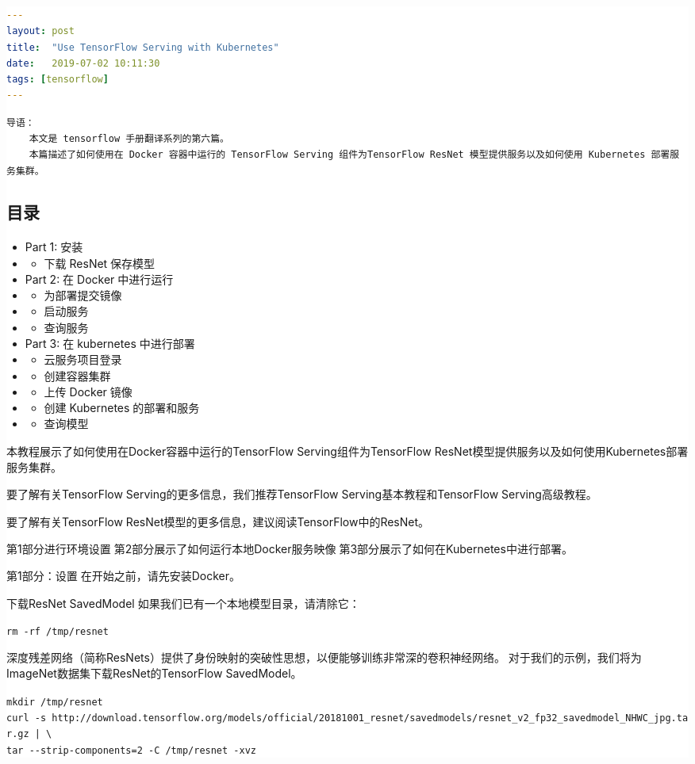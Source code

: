 ```yaml
---
layout: post
title:  "Use TensorFlow Serving with Kubernetes"
date:   2019-07-02 10:11:30
tags: [tensorflow]
---
```


    导语：
        本文是 tensorflow 手册翻译系列的第六篇。
        本篇描述了如何使用在 Docker 容器中运行的 TensorFlow Serving 组件为TensorFlow ResNet 模型提供服务以及如何使用 Kubernetes 部署服务集群。

## 目录
+ Part 1: 安装
+ + 下载 ResNet 保存模型
+ Part 2: 在 Docker 中进行运行
+ + 为部署提交镜像
+ + 启动服务
+ + 查询服务
+ Part 3: 在 kubernetes 中进行部署
+ + 云服务项目登录
+ + 创建容器集群
+ + 上传 Docker 镜像
+ + 创建 Kubernetes 的部署和服务
+ + 查询模型

本教程展示了如何使用在Docker容器中运行的TensorFlow Serving组件为TensorFlow ResNet模型提供服务以及如何使用Kubernetes部署服务集群。

要了解有关TensorFlow Serving的更多信息，我们推荐TensorFlow Serving基本教程和TensorFlow Serving高级教程。

要了解有关TensorFlow ResNet模型的更多信息，建议阅读TensorFlow中的ResNet。

第1部分进行环境设置
第2部分展示了如何运行本地Docker服务映像
第3部分展示了如何在Kubernetes中进行部署。

第1部分：设置
在开始之前，请先安装Docker。

下载ResNet SavedModel
如果我们已有一个本地模型目录，请清除它：

```
rm -rf /tmp/resnet
```

深度残差网络（简称ResNets）提供了身份映射的突破性思想，以便能够训练非常深的卷积神经网络。 对于我们的示例，我们将为ImageNet数据集下载ResNet的TensorFlow SavedModel。

```
mkdir /tmp/resnet
curl -s http://download.tensorflow.org/models/official/20181001_resnet/savedmodels/resnet_v2_fp32_savedmodel_NHWC_jpg.tar.gz | \
tar --strip-components=2 -C /tmp/resnet -xvz
```
